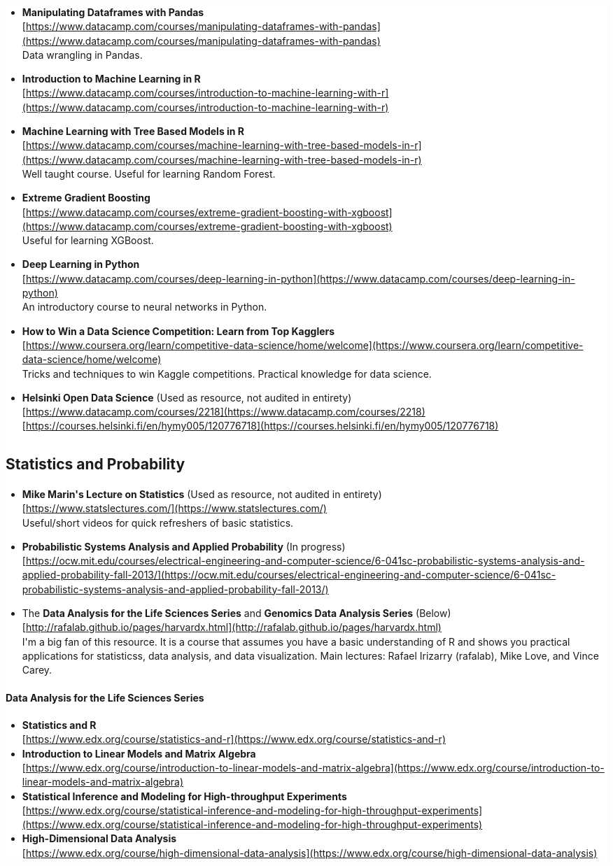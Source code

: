 - **Manipulating Dataframes with Pandas**  
[https://www.datacamp.com/courses/manipulating-dataframes-with-pandas](https://www.datacamp.com/courses/manipulating-dataframes-with-pandas)  
Data wrangling in Pandas.

- **Introduction to Machine Learning in R**  
[https://www.datacamp.com/courses/introduction-to-machine-learning-with-r](https://www.datacamp.com/courses/introduction-to-machine-learning-with-r)

- **Machine Learning with Tree Based Models in R**  
[https://www.datacamp.com/courses/machine-learning-with-tree-based-models-in-r](https://www.datacamp.com/courses/machine-learning-with-tree-based-models-in-r)  
Well taught course. Useful for learning Random Forest.

- **Extreme Gradient Boosting**  
[https://www.datacamp.com/courses/extreme-gradient-boosting-with-xgboost](https://www.datacamp.com/courses/extreme-gradient-boosting-with-xgboost)  
Useful for learning XGBoost.

- **Deep Learning in Python**  
[https://www.datacamp.com/courses/deep-learning-in-python](https://www.datacamp.com/courses/deep-learning-in-python)  
An introductory course to neural networks in Python.

- **How to Win a Data Science Competition: Learn from Top Kagglers**  
[https://www.coursera.org/learn/competitive-data-science/home/welcome](https://www.coursera.org/learn/competitive-data-science/home/welcome)  
Tricks and techniques to win Kaggle competitions. Practical knowledge for data science.

- **Helsinki Open Data Science** (Used as resource, not audited in entirety)  
[https://www.datacamp.com/courses/2218](https://www.datacamp.com/courses/2218)
[https://courses.helsinki.fi/en/hymy005/120776718](https://courses.helsinki.fi/en/hymy005/120776718)

## Statistics and Probability

- **Mike Marin's Lecture on Statistics** (Used as resource, not audited in entirety)  
[https://www.statslectures.com/](https://www.statslectures.com/)  
Useful/short videos for quick refreshers of basic statistics.

- **Probabilistic Systems Analysis and Applied Probability** (In progress)  
[https://ocw.mit.edu/courses/electrical-engineering-and-computer-science/6-041sc-probabilistic-systems-analysis-and-applied-probability-fall-2013/](https://ocw.mit.edu/courses/electrical-engineering-and-computer-science/6-041sc-probabilistic-systems-analysis-and-applied-probability-fall-2013/)

- The **Data Analysis for the Life Sciences Series** and **Genomics Data Analysis Series** (Below)  
[http://rafalab.github.io/pages/harvardx.html](http://rafalab.github.io/pages/harvardx.html)  
I'm a big fan of this resource. It is a course that assumes you have a basic understanding of R and shows you practical applications for statisticss, data analysis, and data visualization. Main lectures: Rafael Irizarry (rafalab), Mike Love, and Vince Carey.

#### Data Analysis for the Life Sciences Series
- **Statistics and R**  
[https://www.edx.org/course/statistics-and-r](https://www.edx.org/course/statistics-and-r)  
- **Introduction to Linear Models and Matrix Algebra**  
[https://www.edx.org/course/introduction-to-linear-models-and-matrix-algebra](https://www.edx.org/course/introduction-to-linear-models-and-matrix-algebra)  
- **Statistical Inference and Modeling for High-throughput Experiments**  
[https://www.edx.org/course/statistical-inference-and-modeling-for-high-throughput-experiments](https://www.edx.org/course/statistical-inference-and-modeling-for-high-throughput-experiments)  
- **High-Dimensional Data Analysis**  
[https://www.edx.org/course/high-dimensional-data-analysis](https://www.edx.org/course/high-dimensional-data-analysis)
